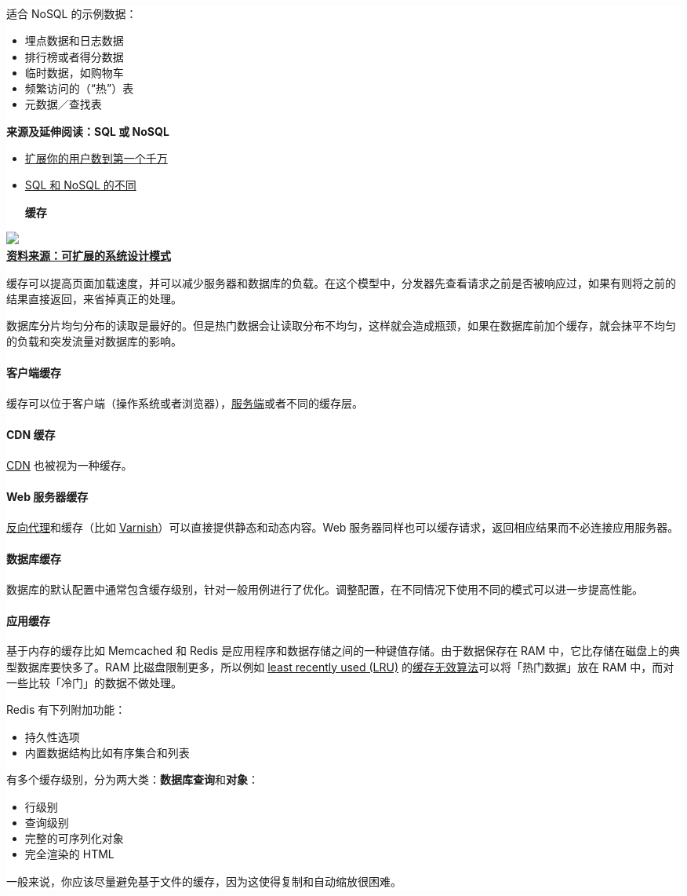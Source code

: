 适合 NoSQL 的示例数据：

* 埋点数据和日志数据
* 排行榜或者得分数据
* 临时数据，如购物车
* 频繁访问的（“热”）表
* 元数据／查找表

**来源及延伸阅读：SQL 或 NoSQL**

* [扩展你的用户数到第一个千万](https://www.youtube.com/watch?v=w95murBkYmU)
* [SQL 和 NoSQL 的不同](https://www.sitepoint.com/sql-vs-nosql-differences/)

  **缓存**

 ![](http://i.imgur.com/Q6z24La.png)  
 [**资料来源：可扩展的系统设计模式**](http://horicky.blogspot.com/2010/10/scalable-system-design-patterns.html)

缓存可以提高页面加载速度，并可以减少服务器和数据库的负载。在这个模型中，分发器先查看请求之前是否被响应过，如果有则将之前的结果直接返回，来省掉真正的处理。

数据库分片均匀分布的读取是最好的。但是热门数据会让读取分布不均匀，这样就会造成瓶颈，如果在数据库前加个缓存，就会抹平不均匀的负载和突发流量对数据库的影响。

#### 客户端缓存

缓存可以位于客户端（操作系统或者浏览器），[服务端](readme-zh-hans.md#反向代理web-服务器)或者不同的缓存层。

#### CDN 缓存

[CDN](readme-zh-hans.md#内容分发网络cdn) 也被视为一种缓存。

#### Web 服务器缓存

[反向代理](readme-zh-hans.md#反向代理web-服务器)和缓存（比如 [Varnish](https://www.varnish-cache.org/)）可以直接提供静态和动态内容。Web 服务器同样也可以缓存请求，返回相应结果而不必连接应用服务器。

#### 数据库缓存

数据库的默认配置中通常包含缓存级别，针对一般用例进行了优化。调整配置，在不同情况下使用不同的模式可以进一步提高性能。

#### 应用缓存

基于内存的缓存比如 Memcached 和 Redis 是应用程序和数据存储之间的一种键值存储。由于数据保存在 RAM 中，它比存储在磁盘上的典型数据库要快多了。RAM 比磁盘限制更多，所以例如 [least recently used \(LRU\)](https://en.wikipedia.org/wiki/Cache_algorithms#Least_Recently_Used) 的[缓存无效算法](https://en.wikipedia.org/wiki/Cache_algorithms)可以将「热门数据」放在 RAM 中，而对一些比较「冷门」的数据不做处理。

Redis 有下列附加功能：

* 持久性选项
* 内置数据结构比如有序集合和列表

有多个缓存级别，分为两大类：**数据库查询**和**对象**：

* 行级别
* 查询级别
* 完整的可序列化对象
* 完全渲染的 HTML

一般来说，你应该尽量避免基于文件的缓存，因为这使得复制和自动缩放很困难。
